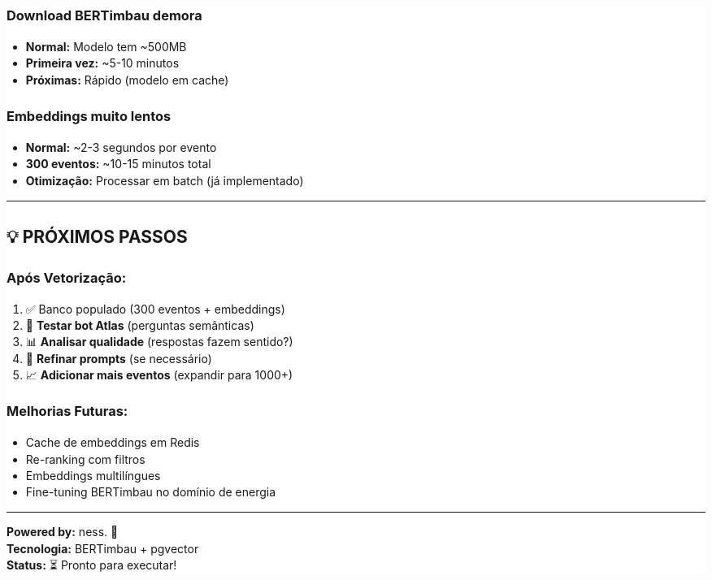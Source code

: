 ### Download BERTimbau demora
- **Normal:** Modelo tem ~500MB
- **Primeira vez:** ~5-10 minutos
- **Próximas:** Rápido (modelo em cache)

### Embeddings muito lentos
- **Normal:** ~2-3 segundos por evento
- **300 eventos:** ~10-15 minutos total
- **Otimização:** Processar em batch (já implementado)

---

## 💡 PRÓXIMOS PASSOS

### Após Vetorização:
1. ✅ Banco populado (300 eventos + embeddings)
2. 🤖 **Testar bot Atlas** (perguntas semânticas)
3. 📊 **Analisar qualidade** (respostas fazem sentido?)
4. 🔧 **Refinar prompts** (se necessário)
5. 📈 **Adicionar mais eventos** (expandir para 1000+)

### Melhorias Futuras:
- Cache de embeddings em Redis
- Re-ranking com filtros
- Embeddings multilíngues
- Fine-tuning BERTimbau no domínio de energia

---

**Powered by:** ness. 💙  
**Tecnologia:** BERTimbau + pgvector  
**Status:** ⏳ Pronto para executar!

